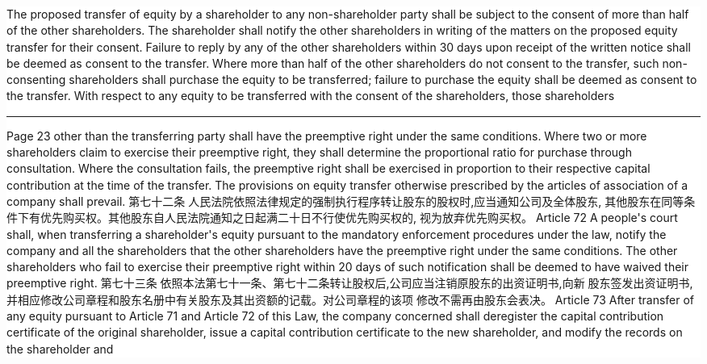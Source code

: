 The proposed transfer of equity by a shareholder to any non-shareholder party shall be subject to the
consent of more than half of the other shareholders. The shareholder shall notify the other shareholders
in writing of the matters on the proposed equity transfer for their consent. Failure to reply by any of the
other shareholders within 30 days upon receipt of the written notice shall be deemed as consent to the
transfer. Where more than half of the other shareholders do not consent to the transfer, such
non-consenting shareholders shall purchase the equity to be transferred; failure to purchase the equity
shall be deemed as consent to the transfer.
With respect to any equity to be transferred with the consent of the shareholders, those shareholders 
____________________________________________________________________________________________________________________________________________________________________________________________________________________________________________________________________________________________________________________________________________________________________________________________________________________________________________________________________________________________________________________________________________________________________________________________________________________________________________________________________________________________________________________________________________________________________________________________________________________________________________________________________________________________________________________________________________________________________________________________________________________________________________________________________________________________________________________________________________________________________________________________________________________________________________________________________________________________________________________________________________________________________________________________________________________________________________________________________________________________________________________________________________________________________________________________________________________________________________________________________________________________________________________________________________________________________________________________________________________________________________________________________________________________________________________________________________________________________________________________________________________________________________________________________________________________________________________________________________________________________________________________________________________________________________________________________________________________________________________________________________________________________________________________________________________________________________________________________________________________________________________________________________________________________________________________________________________________________________________________________________________________________________________________________________________________________________________________________________________________________________________________________________________________________________________________________________________________________________________________________________________________________________________________________________________________________________________________________________________________________________________________________________________________________________________________________________________________________________________________________________________________________________________________________________________________________________________________________________________________________________________________________________________________________________________________________________________________________________________________________________________________________________________________________________________________________________________________________________________________________________________________________________________________________________
Page 23
other than the transferring party shall have the preemptive right under the same conditions. Where two
or more shareholders claim to exercise their preemptive right, they shall determine the proportional
ratio for purchase through consultation. Where the consultation fails, the preemptive right shall be
exercised in proportion to their respective capital contribution at the time of the transfer.
The provisions on equity transfer otherwise prescribed by the articles of association of a company
shall prevail.
第七十二条 人民法院依照法律规定的强制执行程序转让股东的股权时,应当通知公司及全体股东,
其他股东在同等条件下有优先购买权。其他股东自人民法院通知之日起满二十日不行使优先购买权的,
视为放弃优先购买权。
Article 72 A people's court shall, when transferring a shareholder's equity pursuant to the
mandatory enforcement procedures under the law, notify the company and all the shareholders that the
other shareholders have the preemptive right under the same conditions. The other shareholders who
fail to exercise their preemptive right within 20 days of such notification shall be deemed to have
waived their preemptive right.
第七十三条 依照本法第七十一条、第七十二条转让股权后,公司应当注销原股东的出资证明书,向新
股东签发出资证明书,并相应修改公司章程和股东名册中有关股东及其出资额的记载。对公司章程的该项
修改不需再由股东会表决。
Article 73 After transfer of any equity pursuant to Article 71 and Article 72 of this Law, the
company concerned shall deregister the capital contribution certificate of the original shareholder, issue
a capital contribution certificate to the new shareholder, and modify the records on the shareholder and